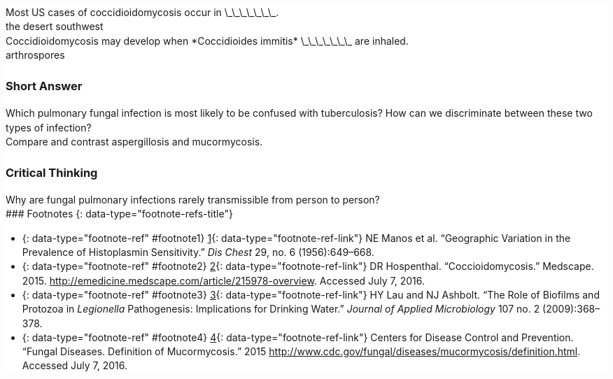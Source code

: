 </div>
</div>

<div data-type="exercise">
<div data-type="problem" markdown="1">
Most US cases of coccidioidomycosis occur in \_\_\_\_\_\_\_.

</div>
<div data-type="solution" markdown="1">
the desert southwest

</div>
</div>

<div data-type="exercise">
<div data-type="problem" markdown="1">
Coccidioidomycosis may develop when *Coccidioides immitis* \_\_\_\_\_\_\_ are inhaled.

</div>
<div data-type="solution" markdown="1">
arthrospores

</div>
</div>

### Short Answer

<div data-type="exercise">
<div data-type="problem" markdown="1">
Which pulmonary fungal infection is most likely to be confused with tuberculosis? How can we discriminate between these two types of infection?

</div>
</div>

<div data-type="exercise">
<div data-type="problem" markdown="1">
Compare and contrast aspergillosis and mucormycosis.

</div>
</div>

### Critical Thinking

<div data-type="exercise">
<div data-type="problem" markdown="1">
Why are fungal pulmonary infections rarely transmissible from person to person?

</div>
</div>

<div data-type="footnote-refs" markdown="1">
### Footnotes
{: data-type="footnote-refs-title"}

* {: data-type="footnote-ref" #footnote1} [1](#footnote-ref1){: data-type="footnote-ref-link"} <span data-type="footnote-ref-content">NE Manos et al. “Geographic Variation in the Prevalence of Histoplasmin Sensitivity.” *Dis Chest* 29, no. 6 (1956):649–668.</span>
* {: data-type="footnote-ref" #footnote2} [2](#footnote-ref2){: data-type="footnote-ref-link"} <span data-type="footnote-ref-content">DR Hospenthal. “Coccioidomycosis.” Medscape. 2015. http://emedicine.medscape.com/article/215978-overview. Accessed July 7, 2016.</span>
* {: data-type="footnote-ref" #footnote3} [3](#footnote-ref3){: data-type="footnote-ref-link"} <span data-type="footnote-ref-content">HY Lau and NJ Ashbolt. “The Role of Biofilms and Protozoa in *Legionella* Pathogenesis: Implications for Drinking Water.” *Journal of Applied Microbiology* 107 no. 2 (2009):368–378.</span>
* {: data-type="footnote-ref" #footnote4} [4](#footnote-ref4){: data-type="footnote-ref-link"} <span data-type="footnote-ref-content">Centers for Disease Control and Prevention. “Fungal Diseases. Definition of Mucormycosis.” 2015 http://www.cdc.gov/fungal/diseases/mucormycosis/definition.html. Accessed July 7, 2016.</span>